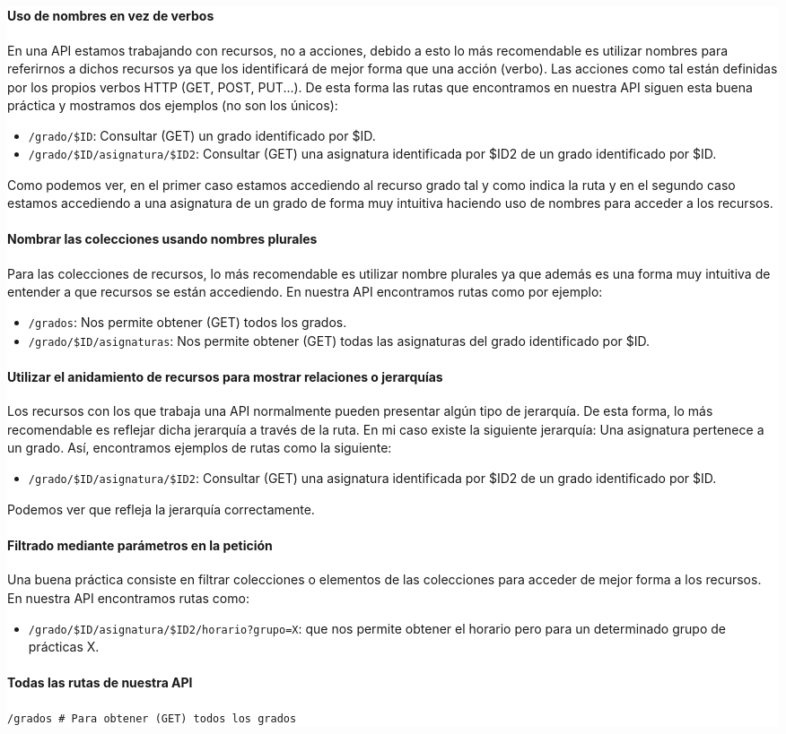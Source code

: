<div id='id503' />

#### Uso de nombres en vez de verbos
En una API estamos trabajando con recursos, no a acciones, debido a esto lo más recomendable es utilizar nombres para referirnos a dichos recursos ya que los identificará de mejor forma que una acción (verbo). Las acciones como tal están definidas por los propios verbos HTTP (GET, POST, PUT...).
De esta forma las rutas que encontramos en nuestra API siguen esta buena práctica y mostramos dos ejemplos (no son los únicos):

- `/grado/$ID`: Consultar (GET) un grado identificado por $ID.
- `/grado/$ID/asignatura/$ID2`: Consultar (GET) una asignatura identificada por \$ID2 de un grado identificado por $ID.

Como podemos ver, en el primer caso estamos accediendo al recurso grado tal y como indica la ruta y en el segundo caso estamos accediendo a una asignatura de un grado de forma muy intuitiva haciendo uso de nombres para acceder a los recursos.

<div id='id504' />

#### Nombrar las colecciones usando nombres plurales
Para las colecciones de recursos, lo más recomendable es utilizar nombre plurales ya que además es una forma muy intuitiva de entender a que recursos se están accediendo. En nuestra API encontramos rutas como por ejemplo:
- `/grados`: Nos permite obtener (GET) todos los grados.
- `/grado/$ID/asignaturas`: Nos permite obtener (GET) todas las asignaturas del grado identificado por $ID.

<div id='id505' />

#### Utilizar el anidamiento de recursos para mostrar relaciones o jerarquías
Los recursos con los que trabaja una API normalmente pueden presentar algún tipo de jerarquía. De esta forma, lo más recomendable es reflejar dicha jerarquía a través de la ruta. En mi caso existe la siguiente jerarquía: Una asignatura pertenece a un grado. Así, encontramos ejemplos de rutas como la siguiente:
- `/grado/$ID/asignatura/$ID2`: Consultar (GET) una asignatura identificada por \$ID2 de un grado identificado por $ID.

Podemos ver que refleja la jerarquía correctamente.

<div id='id506' />

#### Filtrado mediante parámetros en la petición
Una buena práctica consiste en filtrar colecciones o elementos de las colecciones para acceder de mejor forma a los recursos. En nuestra API encontramos rutas como:
- `/grado/$ID/asignatura/$ID2/horario?grupo=X`: que nos permite obtener el horario pero para un determinado grupo de prácticas X.


<div id='id507' />

#### Todas las rutas de nuestra API
```
/grados # Para obtener (GET) todos los grados
```
